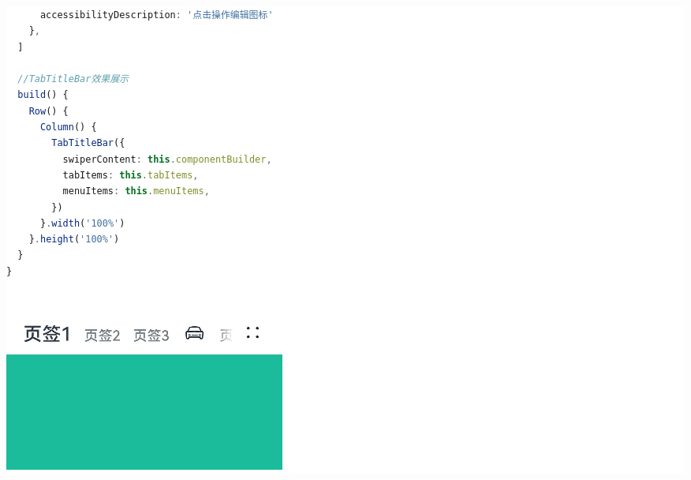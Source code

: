 ```typescript
      accessibilityDescription: '点击操作编辑图标'
    },
  ]

  //TabTitleBar效果展示
  build() {
    Row() {
      Column() {
        TabTitleBar({
          swiperContent: this.componentBuilder,
          tabItems: this.tabItems,
          menuItems: this.menuItems,
        })
      }.width('100%')
    }.height('100%')
  }
}
```

![img](figures/zh-cn_image_TabTitleBar_example3.png)
